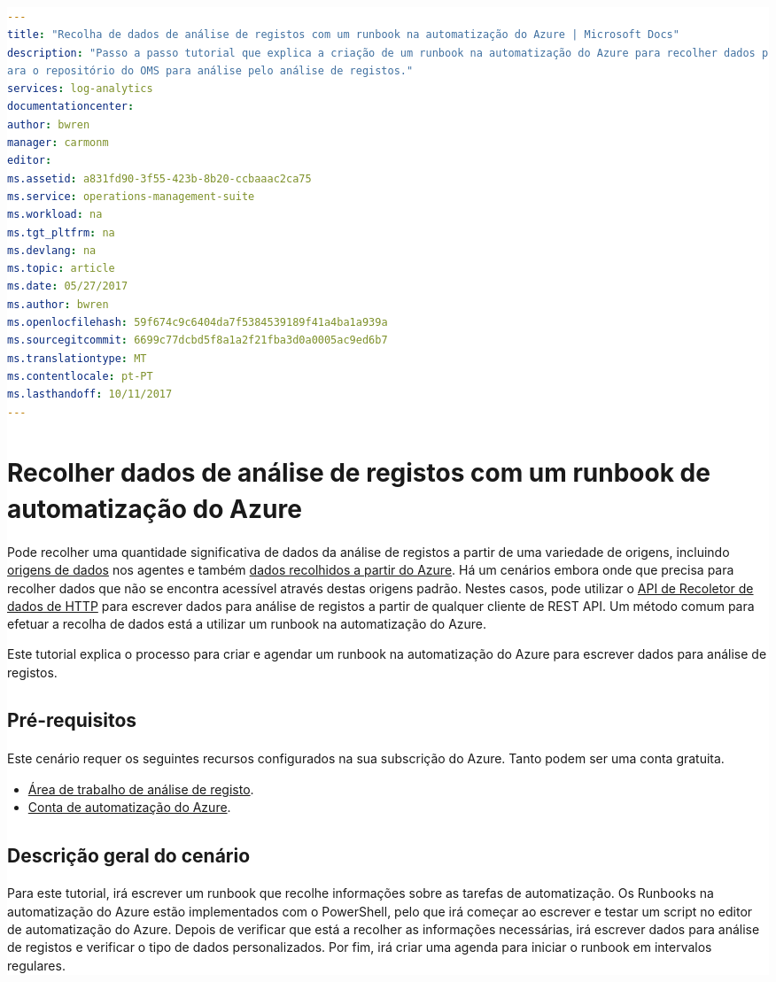 ```yaml
---
title: "Recolha de dados de análise de registos com um runbook na automatização do Azure | Microsoft Docs"
description: "Passo a passo tutorial que explica a criação de um runbook na automatização do Azure para recolher dados para o repositório do OMS para análise pelo análise de registos."
services: log-analytics
documentationcenter: 
author: bwren
manager: carmonm
editor: 
ms.assetid: a831fd90-3f55-423b-8b20-ccbaaac2ca75
ms.service: operations-management-suite
ms.workload: na
ms.tgt_pltfrm: na
ms.devlang: na
ms.topic: article
ms.date: 05/27/2017
ms.author: bwren
ms.openlocfilehash: 59f674c9c6404da7f5384539189f41a4ba1a939a
ms.sourcegitcommit: 6699c77dcbd5f8a1a2f21fba3d0a0005ac9ed6b7
ms.translationtype: MT
ms.contentlocale: pt-PT
ms.lasthandoff: 10/11/2017
---
```

# <a name="collect-data-in-log-analytics-with-an-azure-automation-runbook"></a>Recolher dados de análise de registos com um runbook de automatização do Azure
Pode recolher uma quantidade significativa de dados da análise de registos a partir de uma variedade de origens, incluindo [origens de dados](../log-analytics/log-analytics-data-sources.md) nos agentes e também [dados recolhidos a partir do Azure](../log-analytics/log-analytics-azure-storage.md).  Há um cenários embora onde que precisa para recolher dados que não se encontra acessível através destas origens padrão.  Nestes casos, pode utilizar o [API de Recoletor de dados de HTTP](../log-analytics/log-analytics-data-collector-api.md) para escrever dados para análise de registos a partir de qualquer cliente de REST API.  Um método comum para efetuar a recolha de dados está a utilizar um runbook na automatização do Azure.   

Este tutorial explica o processo para criar e agendar um runbook na automatização do Azure para escrever dados para análise de registos.


## <a name="prerequisites"></a>Pré-requisitos
Este cenário requer os seguintes recursos configurados na sua subscrição do Azure.  Tanto podem ser uma conta gratuita.

- [Área de trabalho de análise de registo](../log-analytics/log-analytics-get-started.md).
- [Conta de automatização do Azure](../automation/automation-offering-get-started.md).

## <a name="overview-of-scenario"></a>Descrição geral do cenário
Para este tutorial, irá escrever um runbook que recolhe informações sobre as tarefas de automatização.  Os Runbooks na automatização do Azure estão implementados com o PowerShell, pelo que irá começar ao escrever e testar um script no editor de automatização do Azure.  Depois de verificar que está a recolher as informações necessárias, irá escrever dados para análise de registos e verificar o tipo de dados personalizados.  Por fim, irá criar uma agenda para iniciar o runbook em intervalos regulares.
